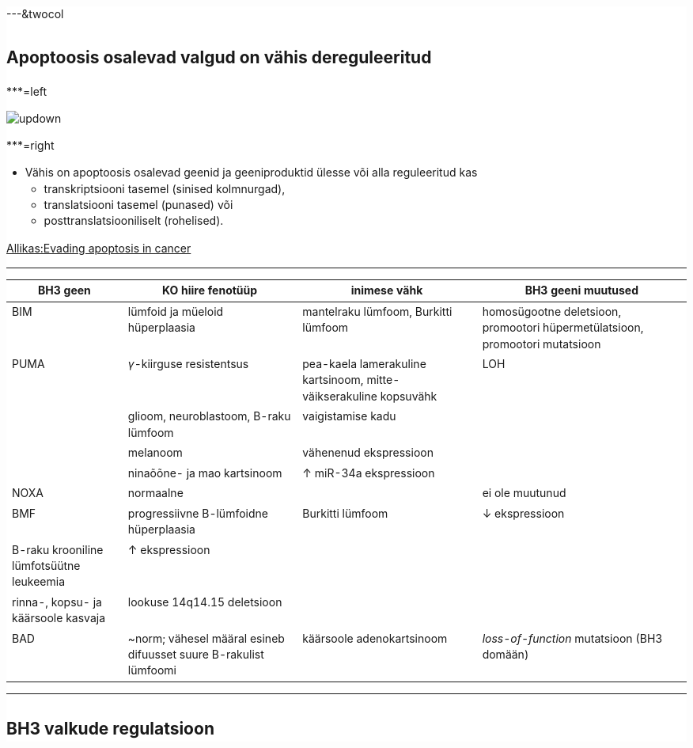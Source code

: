---&twocol

## Apoptoosis osalevad valgud on vähis dereguleeritud

***=left

![updown](http://ars.els-cdn.com/content/image/1-s2.0-S0962892413001177-gr1.jpg)

***=right

- Vähis on apoptoosis osalevad geenid ja geeniproduktid ülesse või alla reguleeritud kas 
    - transkriptsiooni tasemel (sinised kolmnurgad), 
    - translatsiooni tasemel (punased) või 
    - posttranslatsiooniliselt (rohelised). 

[Allikas:Evading apoptosis in cancer](http://www.sciencedirect.com/science/article/pii/S0962892413001177)

---

BH3 geen | KO hiire fenotüüp | inimese vähk | BH3 geeni muutused
---------|-------------------|--------------|-----------
BIM | lümfoid ja müeloid hüperplaasia | mantelraku lümfoom, Burkitti lümfoom | homosügootne deletsioon, promootori hüpermetülatsioon, promootori mutatsioon
PUMA | $\gamma$-kiirguse resistentsus | pea-kaela lamerakuline kartsinoom, mitte-väikserakuline kopsuvähk | LOH
 | | glioom, neuroblastoom, B-raku lümfoom | vaigistamise kadu
 | | melanoom | vähenenud ekspressioon
 | | ninaõõne- ja mao kartsinoom | $\uparrow$ miR-34a ekspressioon
NOXA | normaalne | | ei ole muutunud
BMF | progressiivne B-lümfoidne hüperplaasia | Burkitti lümfoom | $\downarrow$ ekspressioon
 | B-raku krooniline lümfotsüütne leukeemia | $\uparrow$ ekspressioon
 | rinna-, kopsu- ja käärsoole kasvaja | lookuse 14q14.15 deletsioon
BAD | ~norm; vähesel määral esineb difuusset suure B-rakulist lümfoomi | käärsoole adenokartsinoom | *loss-of-function* mutatsioon (BH3 domään) 

---

## BH3 valkude regulatsioon
